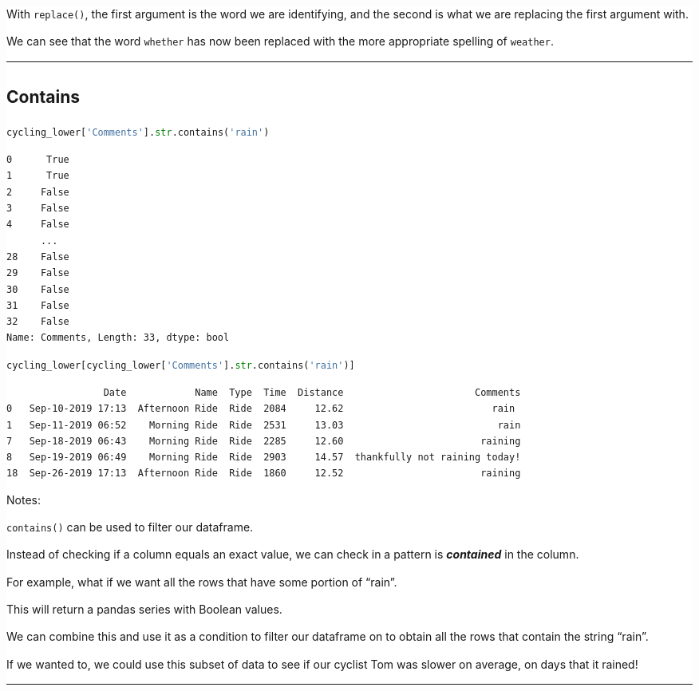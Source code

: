 With `replace()`, the first argument is the word we are identifying, and
the second is what we are replacing the first argument with.

We can see that the word `whether` has now been replaced with the more
appropriate spelling of `weather`.

---

## Contains

``` python
cycling_lower['Comments'].str.contains('rain')
```

```out
0      True
1      True
2     False
3     False
4     False
      ...  
28    False
29    False
30    False
31    False
32    False
Name: Comments, Length: 33, dtype: bool
```

``` python
cycling_lower[cycling_lower['Comments'].str.contains('rain')]
```

```out
                 Date            Name  Type  Time  Distance                       Comments
0   Sep-10-2019 17:13  Afternoon Ride  Ride  2084     12.62                          rain 
1   Sep-11-2019 06:52    Morning Ride  Ride  2531     13.03                           rain
7   Sep-18-2019 06:43    Morning Ride  Ride  2285     12.60                        raining
8   Sep-19-2019 06:49    Morning Ride  Ride  2903     14.57  thankfully not raining today!
18  Sep-26-2019 17:13  Afternoon Ride  Ride  1860     12.52                        raining
```

Notes:

`contains()` can be used to filter our dataframe.

Instead of checking if a column equals an exact value, we can check in a
pattern is ***contained*** in the column.

For example, what if we want all the rows that have some portion of
“rain”.

This will return a pandas series with Boolean values.

We can combine this and use it as a condition to filter our dataframe on
to obtain all the rows that contain the string “rain”.

If we wanted to, we could use this subset of data to see if our cyclist
Tom was slower on average, on days that it rained\!

---